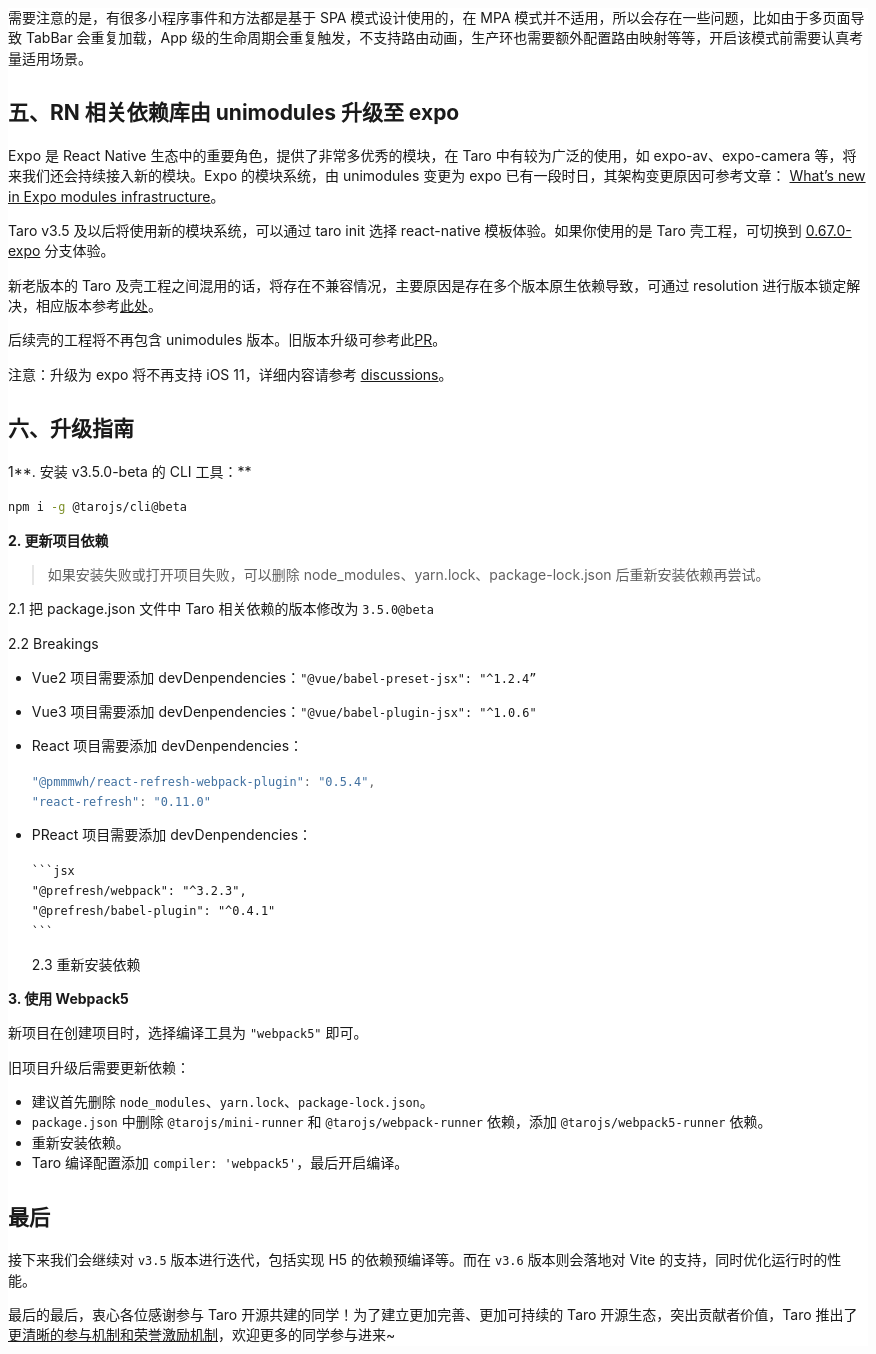 需要注意的是，有很多小程序事件和方法都是基于 SPA 模式设计使用的，在 MPA 模式并不适用，所以会存在一些问题，比如由于多页面导致 TabBar 会重复加载，App 级的生命周期会重复触发，不支持路由动画，生产环也需要额外配置路由映射等等，开启该模式前需要认真考量适用场景。

## 五、RN **相关依赖库由 unimodules 升级至 expo**

Expo 是 React Native 生态中的重要角色，提供了非常多优秀的模块，在 Taro 中有较为广泛的使用，如 expo-av、expo-camera 等，将来我们还会持续接入新的模块。Expo 的模块系统，由 unimodules 变更为 expo 已有一段时日，其架构变更原因可参考文章： [What’s new in Expo modules infrastructure](https://blog.expo.dev/whats-new-in-expo-modules-infrastructure-7a7cdda81ebc)。

Taro v3.5 及以后将使用新的模块系统，可以通过 taro init 选择 react-native 模板体验。如果你使用的是 Taro 壳工程，可切换到 [0.67.0-expo](https://github.com/NervJS/taro-native-shell/tree/0.67.0-expo) 分支体验。

新老版本的 Taro 及壳工程之间混用的话，将存在不兼容情况，主要原因是存在多个版本原生依赖导致，可通过 resolution 进行版本锁定解决，相应版本参考[此处](https://github.com/NervJS/taro/discussions/11565#discussioncomment-2552958)。

后续壳的工程将不再包含 unimodules 版本。旧版本升级可参考此[PR](https://github.com/NervJS/taro-native-shell/pull/72)。

注意：升级为 expo 将不再支持 iOS 11，详细内容请参考 [discussions](https://github.com/NervJS/taro/discussions/11565)。

## 六、升级指南

1**. 安装 v3.5.0-beta 的 CLI 工具：**

```bash
npm i -g @tarojs/cli@beta
```

**2. 更新项目依赖**

> 如果安装失败或打开项目失败，可以删除 node_modules、yarn.lock、package-lock.json 后重新安装依赖再尝试。

2.1 把 package.json 文件中 Taro 相关依赖的版本修改为 `3.5.0@beta`

2.2 Breakings

- Vue2 项目需要添加 devDenpendencies：`"@vue/babel-preset-jsx": "^1.2.4”`
- Vue3 项目需要添加 devDenpendencies：`"@vue/babel-plugin-jsx": "^1.0.6"`
- React 项目需要添加 devDenpendencies：
  ```jsx
  "@pmmmwh/react-refresh-webpack-plugin": "0.5.4",
  "react-refresh": "0.11.0"
  ```
- PReact 项目需要添加 devDenpendencies：

      ```jsx
      "@prefresh/webpack": "^3.2.3",
      "@prefresh/babel-plugin": "^0.4.1"
      ```

  2.3 重新安装依赖

**3. 使用 Webpack5**

新项目在创建项目时，选择编译工具为 `"webpack5"` 即可。

旧项目升级后需要更新依赖：

- 建议首先删除 `node_modules`、`yarn.lock`、`package-lock.json`。
- `package.json` 中删除 `@tarojs/mini-runner` 和 `@tarojs/webpack-runner` 依赖，添加 `@tarojs/webpack5-runner` 依赖。
- 重新安装依赖。
- Taro 编译配置添加 `compiler: 'webpack5'`，最后开启编译。

## 最后

接下来我们会继续对 `v3.5` 版本进行迭代，包括实现 H5 的依赖预编译等。而在 `v3.6` 版本则会落地对 Vite 的支持，同时优化运行时的性能。

最后的最后，衷心各位感谢参与 Taro 开源共建的同学！为了建立更加完善、更加可持续的 Taro 开源生态，突出贡献者价值，Taro 推出了[更清晰的参与机制和荣誉激励机制](/blog/2022/03/29/Taro-community)，欢迎更多的同学参与进来~
